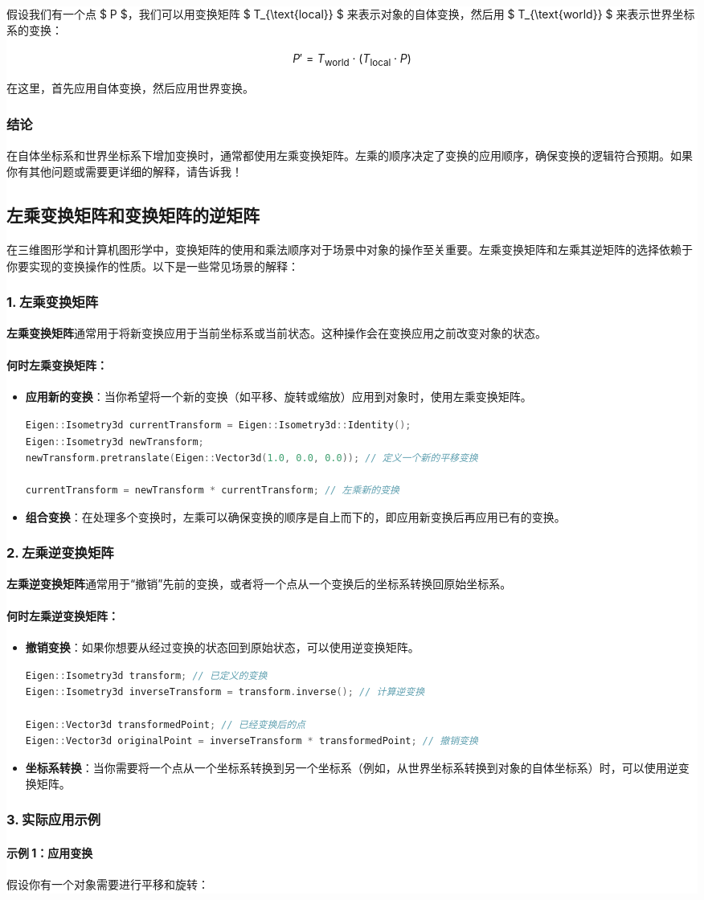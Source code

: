 假设我们有一个点 $ P $，我们可以用变换矩阵 $ T_{\text{local}} $ 来表示对象的自体变换，然后用 $ T_{\text{world}} $ 来表示世界坐标系的变换：

$$
P' = T_{\text{world}} \cdot (T_{\text{local}} \cdot P)
$$

在这里，首先应用自体变换，然后应用世界变换。

### 结论

在自体坐标系和世界坐标系下增加变换时，通常都使用左乘变换矩阵。左乘的顺序决定了变换的应用顺序，确保变换的逻辑符合预期。如果你有其他问题或需要更详细的解释，请告诉我！


## 左乘变换矩阵和变换矩阵的逆矩阵

在三维图形学和计算机图形学中，变换矩阵的使用和乘法顺序对于场景中对象的操作至关重要。左乘变换矩阵和左乘其逆矩阵的选择依赖于你要实现的变换操作的性质。以下是一些常见场景的解释：

### 1. 左乘变换矩阵

**左乘变换矩阵**通常用于将新变换应用于当前坐标系或当前状态。这种操作会在变换应用之前改变对象的状态。

#### 何时左乘变换矩阵：
- **应用新的变换**：当你希望将一个新的变换（如平移、旋转或缩放）应用到对象时，使用左乘变换矩阵。
  
  ```cpp
  Eigen::Isometry3d currentTransform = Eigen::Isometry3d::Identity();
  Eigen::Isometry3d newTransform;
  newTransform.pretranslate(Eigen::Vector3d(1.0, 0.0, 0.0)); // 定义一个新的平移变换

  currentTransform = newTransform * currentTransform; // 左乘新的变换
  ```

- **组合变换**：在处理多个变换时，左乘可以确保变换的顺序是自上而下的，即应用新变换后再应用已有的变换。

### 2. 左乘逆变换矩阵

**左乘逆变换矩阵**通常用于“撤销”先前的变换，或者将一个点从一个变换后的坐标系转换回原始坐标系。

#### 何时左乘逆变换矩阵：
- **撤销变换**：如果你想要从经过变换的状态回到原始状态，可以使用逆变换矩阵。
  
  ```cpp
  Eigen::Isometry3d transform; // 已定义的变换
  Eigen::Isometry3d inverseTransform = transform.inverse(); // 计算逆变换

  Eigen::Vector3d transformedPoint; // 已经变换后的点
  Eigen::Vector3d originalPoint = inverseTransform * transformedPoint; // 撤销变换
  ```

- **坐标系转换**：当你需要将一个点从一个坐标系转换到另一个坐标系（例如，从世界坐标系转换到对象的自体坐标系）时，可以使用逆变换矩阵。

### 3. 实际应用示例

#### 示例 1：应用变换
假设你有一个对象需要进行平移和旋转：
